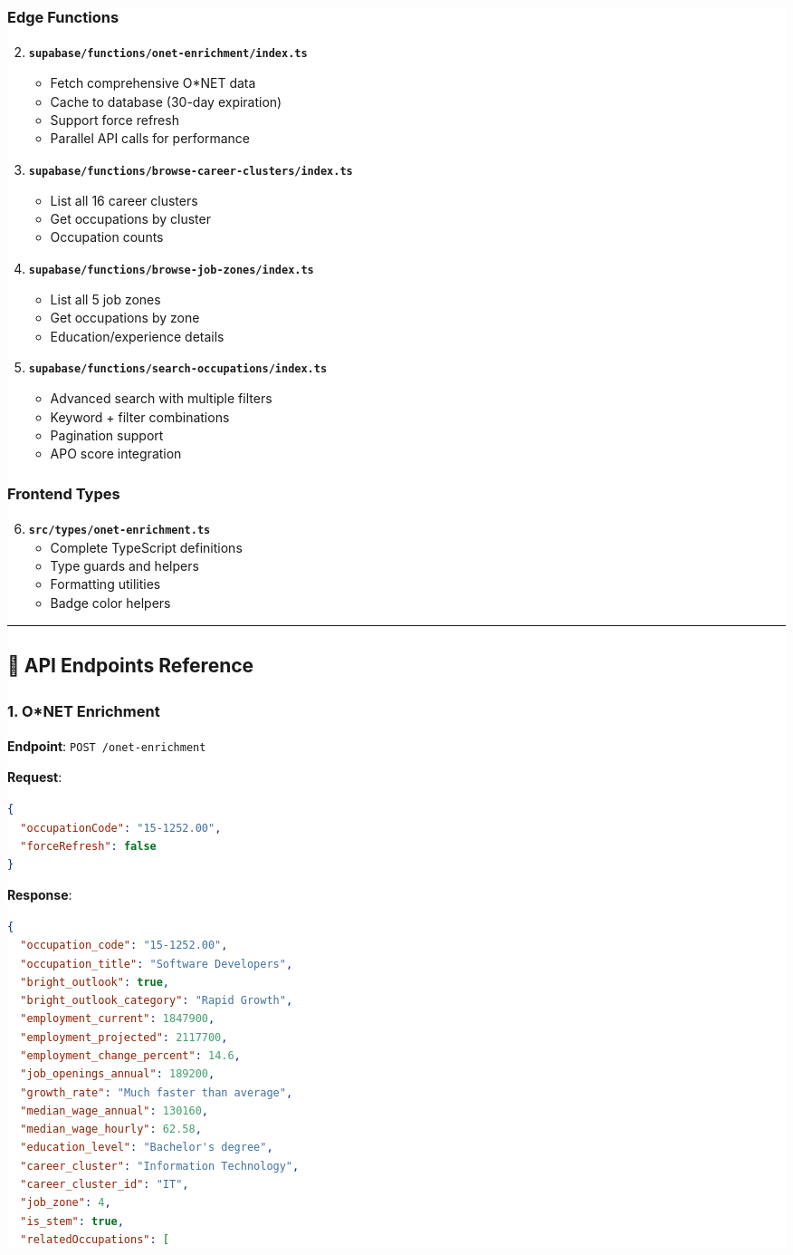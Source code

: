 ### Edge Functions
2. **`supabase/functions/onet-enrichment/index.ts`**
   - Fetch comprehensive O*NET data
   - Cache to database (30-day expiration)
   - Support force refresh
   - Parallel API calls for performance

3. **`supabase/functions/browse-career-clusters/index.ts`**
   - List all 16 career clusters
   - Get occupations by cluster
   - Occupation counts

4. **`supabase/functions/browse-job-zones/index.ts`**
   - List all 5 job zones
   - Get occupations by zone
   - Education/experience details

5. **`supabase/functions/search-occupations/index.ts`**
   - Advanced search with multiple filters
   - Keyword + filter combinations
   - Pagination support
   - APO score integration

### Frontend Types
6. **`src/types/onet-enrichment.ts`**
   - Complete TypeScript definitions
   - Type guards and helpers
   - Formatting utilities
   - Badge color helpers

---

## 🔌 API Endpoints Reference

### 1. O*NET Enrichment
**Endpoint**: `POST /onet-enrichment`

**Request**:
```json
{
  "occupationCode": "15-1252.00",
  "forceRefresh": false
}
```

**Response**:
```json
{
  "occupation_code": "15-1252.00",
  "occupation_title": "Software Developers",
  "bright_outlook": true,
  "bright_outlook_category": "Rapid Growth",
  "employment_current": 1847900,
  "employment_projected": 2117700,
  "employment_change_percent": 14.6,
  "job_openings_annual": 189200,
  "growth_rate": "Much faster than average",
  "median_wage_annual": 130160,
  "median_wage_hourly": 62.58,
  "education_level": "Bachelor's degree",
  "career_cluster": "Information Technology",
  "career_cluster_id": "IT",
  "job_zone": 4,
  "is_stem": true,
  "relatedOccupations": [
```
